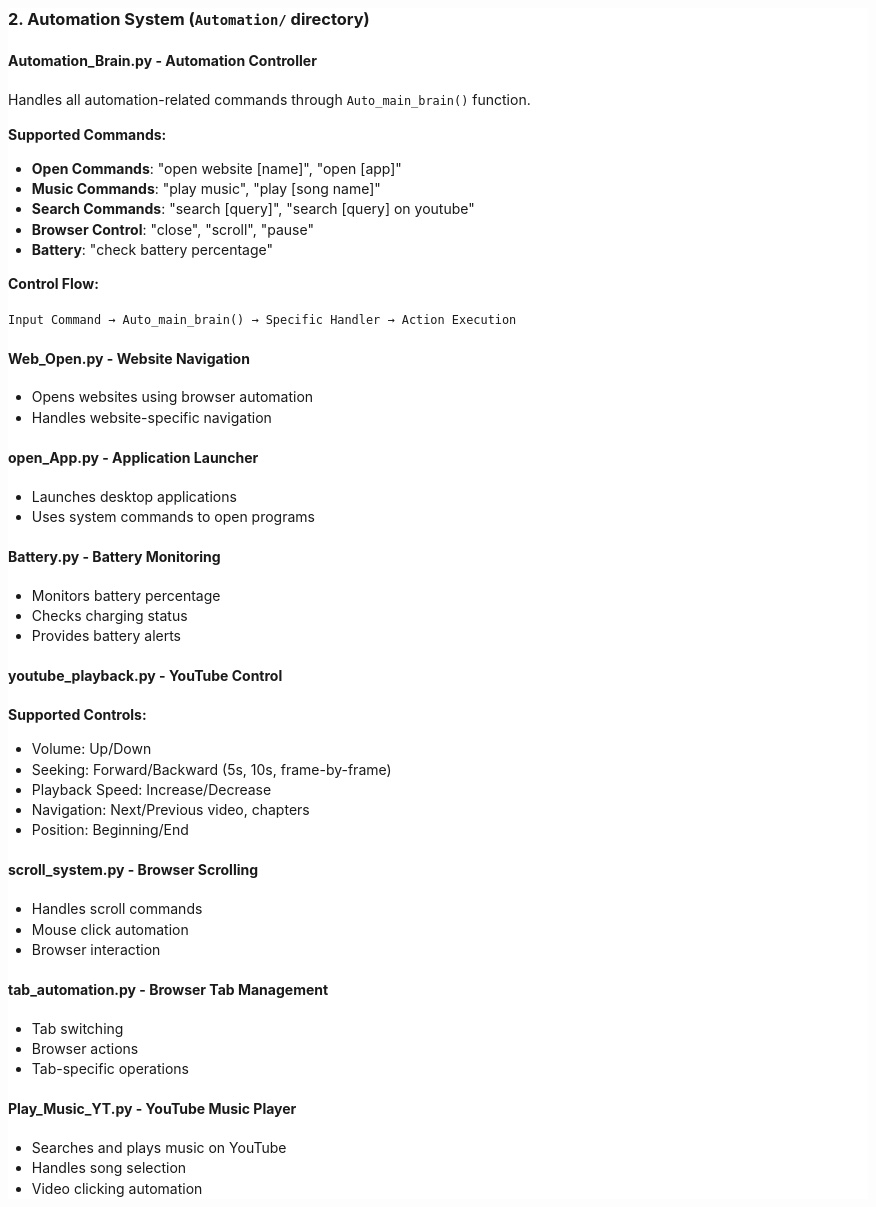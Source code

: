 ### 2. **Automation System** (`Automation/` directory)

#### **Automation_Brain.py** - Automation Controller
Handles all automation-related commands through `Auto_main_brain()` function.

**Supported Commands:**
- **Open Commands**: "open website [name]", "open [app]"
- **Music Commands**: "play music", "play [song name]"
- **Search Commands**: "search [query]", "search [query] on youtube"
- **Browser Control**: "close", "scroll", "pause"
- **Battery**: "check battery percentage"

**Control Flow:**
```
Input Command → Auto_main_brain() → Specific Handler → Action Execution
```

#### **Web_Open.py** - Website Navigation
- Opens websites using browser automation
- Handles website-specific navigation

#### **open_App.py** - Application Launcher
- Launches desktop applications
- Uses system commands to open programs

#### **Battery.py** - Battery Monitoring
- Monitors battery percentage
- Checks charging status
- Provides battery alerts

#### **youtube_playback.py** - YouTube Control
**Supported Controls:**
- Volume: Up/Down
- Seeking: Forward/Backward (5s, 10s, frame-by-frame)
- Playback Speed: Increase/Decrease
- Navigation: Next/Previous video, chapters
- Position: Beginning/End

#### **scroll_system.py** - Browser Scrolling
- Handles scroll commands
- Mouse click automation
- Browser interaction

#### **tab_automation.py** - Browser Tab Management
- Tab switching
- Browser actions
- Tab-specific operations

#### **Play_Music_YT.py** - YouTube Music Player
- Searches and plays music on YouTube
- Handles song selection
- Video clicking automation
